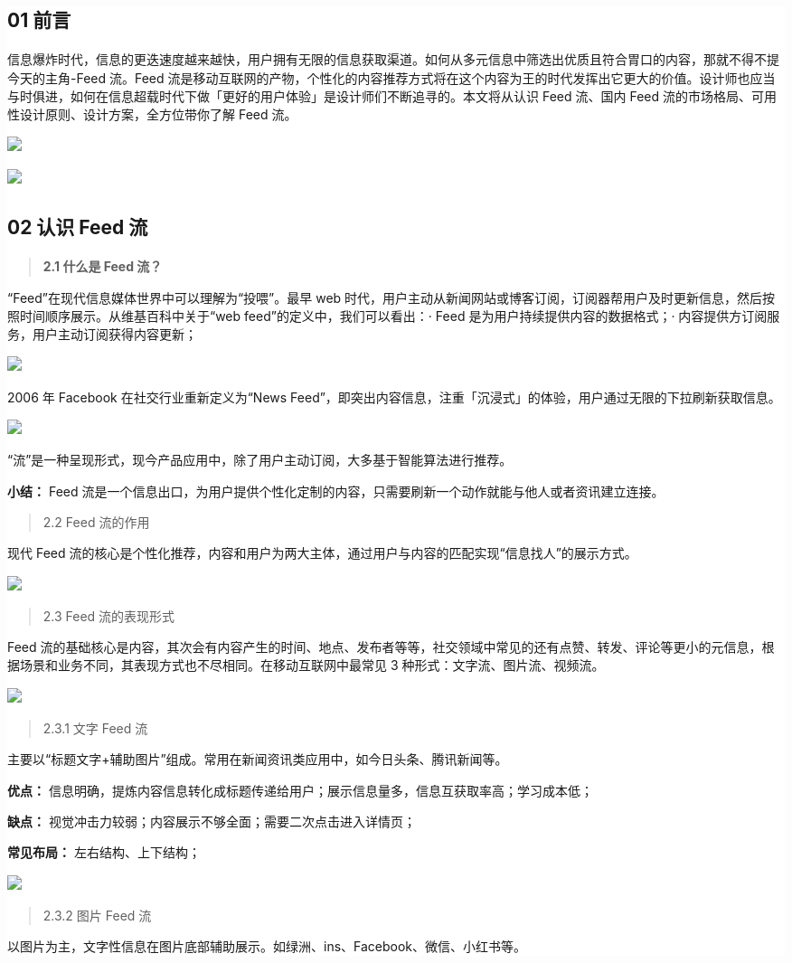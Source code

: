 
01 前言
---------

信息爆炸时代，信息的更迭速度越来越快，用户拥有无限的信息获取渠道。如何从多元信息中筛选出优质且符合胃口的内容，那就不得不提今天的主角-Feed 流。Feed 流是移动互联网的产物，个性化的内容推荐方式将在这个内容为王的时代发挥出它更大的价值。设计师也应当与时俱进，如何在信息超载时代下做「更好的用户体验」是设计师们不断追寻的。本文将从认识 Feed 流、国内 Feed 流的市场格局、可用性设计原则、设计方案，全方位带你了解 Feed 流。

![](https://pic4.zhimg.com/v2-b078eae8c52f33e57b5dd1a363d30b4b_b.jpg)

![](https://pic1.zhimg.com/v2-dd767315a34881a56e0cf064c3735a6c_b.png)

**02 认识 Feed 流**
--------------

> **2.1 什么是 Feed 流？**

“Feed”在现代信息媒体世界中可以理解为“投喂”。最早 web 时代，用户主动从新闻网站或博客订阅，订阅器帮用户及时更新信息，然后按照时间顺序展示。从维基百科中关于“web feed”的定义中，我们可以看出：· Feed 是为用户持续提供内容的数据格式；· 内容提供方订阅服务，用户主动订阅获得内容更新；

![](https://pic2.zhimg.com/v2-d7cce82624927ec5c7f2e4741977bf01_b.jpg)

2006 年 Facebook 在社交行业重新定义为“News Feed”，即突出内容信息，注重「沉浸式」的体验，用户通过无限的下拉刷新获取信息。

![](https://pic3.zhimg.com/v2-9abaa5c668ddf1de7c01f74fc36a97b6_b.jpg)

“流”是一种呈现形式，现今产品应用中，除了用户主动订阅，大多基于智能算法进行推荐。

**小结：** Feed 流是一个信息出口，为用户提供个性化定制的内容，只需要刷新一个动作就能与他人或者资讯建立连接。

> 2.2 Feed 流的作用

现代 Feed 流的核心是个性化推荐，内容和用户为两大主体，通过用户与内容的匹配实现“信息找人”的展示方式。

![](https://pic3.zhimg.com/v2-91ce19e993832069930483dc75913ee2_b.jpg)

> 2.3 Feed 流的表现形式 

Feed 流的基础核心是内容，其次会有内容产生的时间、地点、发布者等等，社交领域中常见的还有点赞、转发、评论等更小的元信息，根据场景和业务不同，其表现方式也不尽相同。在移动互联网中最常见 3 种形式：文字流、图片流、视频流。

![](https://pic2.zhimg.com/v2-105ca91db368cb678c7a3701523d9c8d_b.jpg)

> 2.3.1 文字 Feed 流

主要以“标题文字+辅助图片”组成。常用在新闻资讯类应用中，如今日头条、腾讯新闻等。

**优点：** 信息明确，提炼内容信息转化成标题传递给用户；展示信息量多，信息互获取率高；学习成本低；

**缺点：** 视觉冲击力较弱；内容展示不够全面；需要二次点击进入详情页；

**常见布局：** 左右结构、上下结构；

![](https://pic2.zhimg.com/v2-4d26f63c8566688c593254eff539dc55_b.jpg)

> 2.3.2 图片 Feed 流

以图片为主，文字性信息在图片底部辅助展示。如绿洲、ins、Facebook、微信、小红书等。
